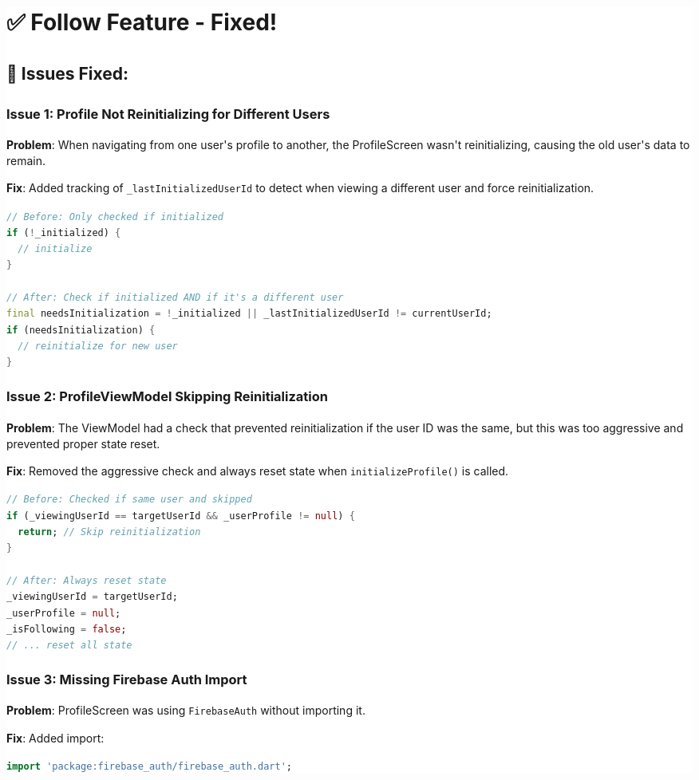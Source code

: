 # ✅ Follow Feature - Fixed!

## 🔧 **Issues Fixed:**

### **Issue 1: Profile Not Reinitializing for Different Users**
**Problem**: When navigating from one user's profile to another, the ProfileScreen wasn't reinitializing, causing the old user's data to remain.

**Fix**: Added tracking of `_lastInitializedUserId` to detect when viewing a different user and force reinitialization.

```dart
// Before: Only checked if initialized
if (!_initialized) {
  // initialize
}

// After: Check if initialized AND if it's a different user
final needsInitialization = !_initialized || _lastInitializedUserId != currentUserId;
if (needsInitialization) {
  // reinitialize for new user
}
```

### **Issue 2: ProfileViewModel Skipping Reinitialization**
**Problem**: The ViewModel had a check that prevented reinitialization if the user ID was the same, but this was too aggressive and prevented proper state reset.

**Fix**: Removed the aggressive check and always reset state when `initializeProfile()` is called.

```dart
// Before: Checked if same user and skipped
if (_viewingUserId == targetUserId && _userProfile != null) {
  return; // Skip reinitialization
}

// After: Always reset state
_viewingUserId = targetUserId;
_userProfile = null;
_isFollowing = false;
// ... reset all state
```

### **Issue 3: Missing Firebase Auth Import**
**Problem**: ProfileScreen was using `FirebaseAuth` without importing it.

**Fix**: Added import:
```dart
import 'package:firebase_auth/firebase_auth.dart';
```
